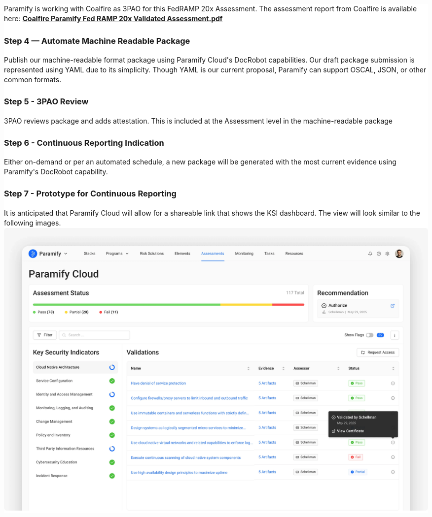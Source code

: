 Paramify is working with Coalfire as 3PAO for this FedRAMP 20x Assessment. The assessment report from Coalfire is available here: 
[**Coalfire Paramify Fed RAMP 20x Validated Assessment.pdf**](./Coalfire%20Paramify%20Fed%20RAMP%2020x%20Validated%20Assessment%207%2010%2025.pdf)

### Step 4 — Automate Machine Readable Package
Publish our machine-readable format package using Paramify Cloud's DocRobot capabilities.
Our draft package submission is represented using YAML due to its simplicity. Though YAML is our current proposal, Paramify can support OSCAL, JSON, or other common formats.

### Step 5 - 3PAO Review
3PAO reviews package and adds attestation. This is included at the Assessment level in the machine-readable package

### Step 6 - Continuous Reporting Indication
Either on-demand or per an automated schedule, a new package will be generated with the most current evidence using Paramify's DocRobot capability.

### Step 7 - Prototype for Continuous Reporting
It is anticipated that Paramify Cloud will allow for a shareable link that shows the KSI dashboard. The view will look similar to the following images.
![Paramify Dashboard Image](images/paramify_dashboard.webp)